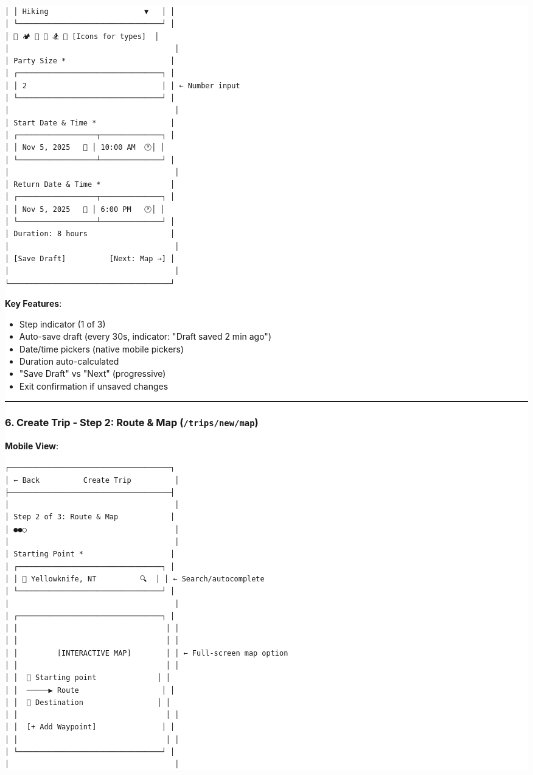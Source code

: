 ```
│ │ Hiking                      ▼   │ │
│ └─────────────────────────────────┘ │
│ 🥾 🏕️ 🎣 🏹 🏂 🚣 [Icons for types]  │
│                                      │
│ Party Size *                        │
│ ┌─────────────────────────────────┐ │
│ │ 2                               │ │ ← Number input
│ └─────────────────────────────────┘ │
│                                      │
│ Start Date & Time *                 │
│ ┌──────────────────┬──────────────┐ │
│ │ Nov 5, 2025   📅 │ 10:00 AM  🕐│ │
│ └──────────────────┴──────────────┘ │
│                                      │
│ Return Date & Time *                │
│ ┌──────────────────┬──────────────┐ │
│ │ Nov 5, 2025   📅 │ 6:00 PM   🕐│ │
│ └──────────────────┴──────────────┘ │
│ Duration: 8 hours                   │
│                                      │
│ [Save Draft]          [Next: Map →] │
│                                      │
└─────────────────────────────────────┘
```

**Key Features**:
- Step indicator (1 of 3)
- Auto-save draft (every 30s, indicator: "Draft saved 2 min ago")
- Date/time pickers (native mobile pickers)
- Duration auto-calculated
- "Save Draft" vs "Next" (progressive)
- Exit confirmation if unsaved changes

---

### 6. Create Trip - Step 2: Route & Map (`/trips/new/map`)

**Mobile View**:
```
┌─────────────────────────────────────┐
│ ← Back          Create Trip          │
├─────────────────────────────────────┤
│                                      │
│ Step 2 of 3: Route & Map            │
│ ●●○                                  │
│                                      │
│ Starting Point *                    │
│ ┌─────────────────────────────────┐ │
│ │ 📍 Yellowknife, NT          🔍  │ │ ← Search/autocomplete
│ └─────────────────────────────────┘ │
│                                      │
│ ┌─────────────────────────────────┐ │
│ │                                  │ │
│ │                                  │ │
│ │         [INTERACTIVE MAP]        │ │ ← Full-screen map option
│ │                                  │ │
│ │  📍 Starting point              │ │
│ │  ─────▶ Route                   │ │
│ │  📍 Destination                 │ │
│ │                                  │ │
│ │  [+ Add Waypoint]               │ │
│ │                                  │ │
│ └─────────────────────────────────┘ │
│                                      │
```